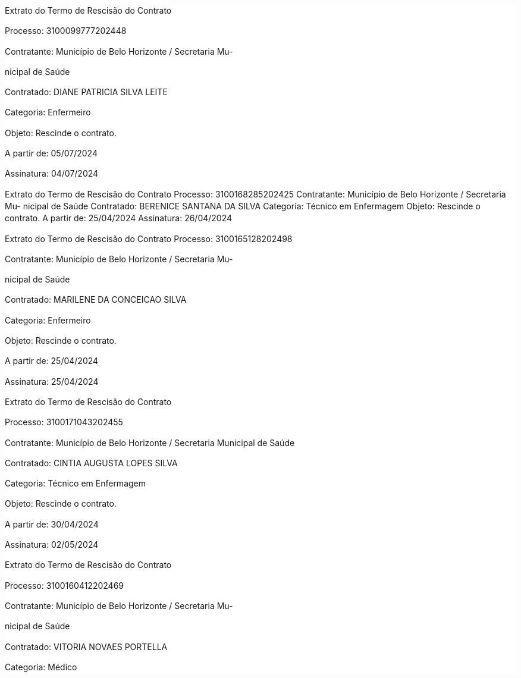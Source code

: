 Extrato do Termo de Rescisão do Contrato

Processo: 3100099777202448

Contratante: Município de Belo Horizonte / Secretaria Mu-

nicipal de Saúde

Contratado: DIANE PATRICIA SILVA LEITE

Categoria: Enfermeiro

Objeto: Rescinde o contrato.

A partir de: 05/07/2024

Assinatura: 04/07/2024

Extrato do Termo de Rescisão do Contrato Processo: 3100168285202425 Contratante: Município de Belo Horizonte / Secretaria Mu- nicipal de Saúde Contratado: BERENICE SANTANA DA SILVA Categoria: Técnico em Enfermagem Objeto: Rescinde o contrato. A partir de: 25/04/2024 Assinatura: 26/04/2024

Extrato do Termo de Rescisão do Contrato Processo: 3100165128202498

Contratante: Município de Belo Horizonte / Secretaria Mu-

nicipal de Saúde

Contratado: MARILENE DA CONCEICAO SILVA

Categoria: Enfermeiro

Objeto: Rescinde o contrato.

A partir de: 25/04/2024

Assinatura: 25/04/2024

Extrato do Termo de Rescisão do Contrato

Processo: 3100171043202455

Contratante: Município de Belo Horizonte / Secretaria Municipal de Saúde

Contratado: CINTIA AUGUSTA LOPES SILVA

Categoria: Técnico em Enfermagem

Objeto: Rescinde o contrato.

A partir de: 30/04/2024

Assinatura: 02/05/2024

Extrato do Termo de Rescisão do Contrato

Processo: 3100160412202469

Contratante: Município de Belo Horizonte / Secretaria Mu-

nicipal de Saúde

Contratado: VITORIA NOVAES PORTELLA

Categoria: Médico
